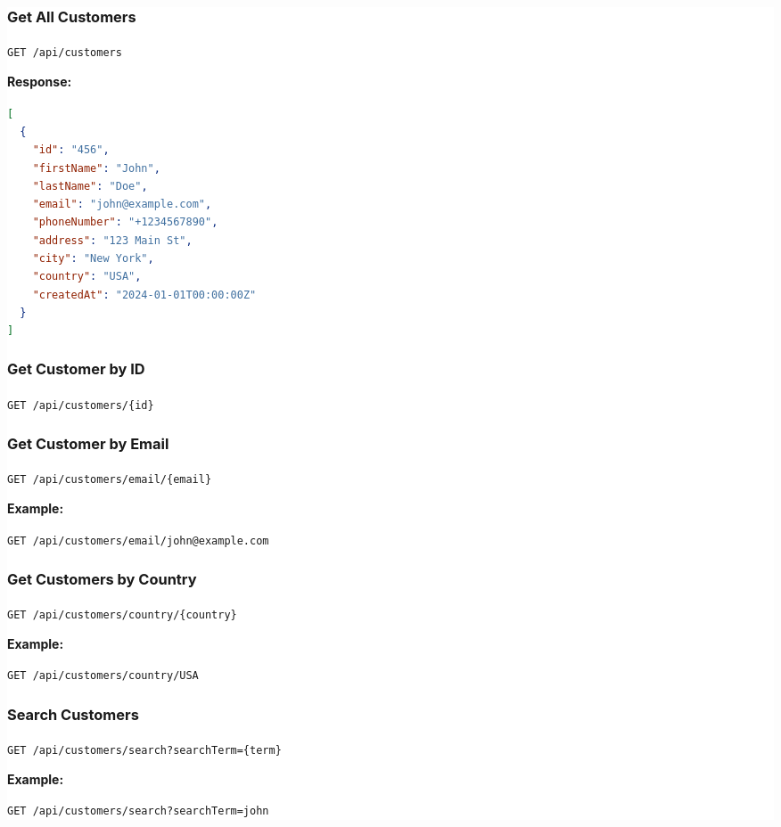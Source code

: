 ### Get All Customers
```http
GET /api/customers
```

**Response:**
```json
[
  {
    "id": "456",
    "firstName": "John",
    "lastName": "Doe",
    "email": "john@example.com",
    "phoneNumber": "+1234567890",
    "address": "123 Main St",
    "city": "New York",
    "country": "USA",
    "createdAt": "2024-01-01T00:00:00Z"
  }
]
```

### Get Customer by ID
```http
GET /api/customers/{id}
```

### Get Customer by Email
```http
GET /api/customers/email/{email}
```

**Example:**
```http
GET /api/customers/email/john@example.com
```

### Get Customers by Country
```http
GET /api/customers/country/{country}
```

**Example:**
```http
GET /api/customers/country/USA
```

### Search Customers
```http
GET /api/customers/search?searchTerm={term}
```

**Example:**
```http
GET /api/customers/search?searchTerm=john
```
